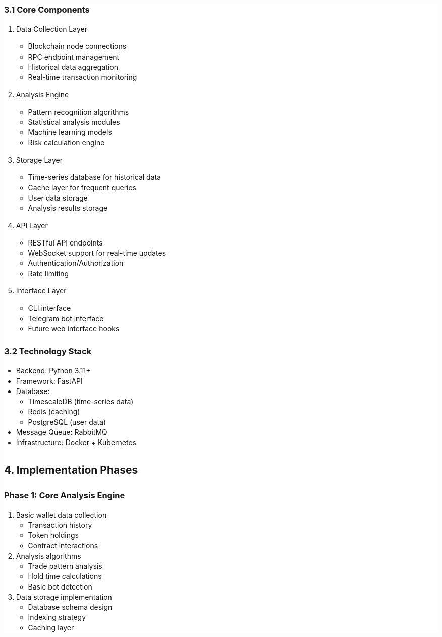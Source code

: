 ### 3.1 Core Components
1. Data Collection Layer
   - Blockchain node connections
   - RPC endpoint management
   - Historical data aggregation
   - Real-time transaction monitoring

2. Analysis Engine
   - Pattern recognition algorithms
   - Statistical analysis modules
   - Machine learning models
   - Risk calculation engine

3. Storage Layer
   - Time-series database for historical data
   - Cache layer for frequent queries
   - User data storage
   - Analysis results storage

4. API Layer
   - RESTful API endpoints
   - WebSocket support for real-time updates
   - Authentication/Authorization
   - Rate limiting

5. Interface Layer
   - CLI interface
   - Telegram bot interface
   - Future web interface hooks

### 3.2 Technology Stack
- Backend: Python 3.11+
- Framework: FastAPI
- Database: 
  * TimescaleDB (time-series data)
  * Redis (caching)
  * PostgreSQL (user data)
- Message Queue: RabbitMQ
- Infrastructure: Docker + Kubernetes

## 4. Implementation Phases

### Phase 1: Core Analysis Engine
1. Basic wallet data collection
   - Transaction history
   - Token holdings
   - Contract interactions
2. Analysis algorithms
   - Trade pattern analysis
   - Hold time calculations
   - Basic bot detection
3. Data storage implementation
   - Database schema design
   - Indexing strategy
   - Caching layer
